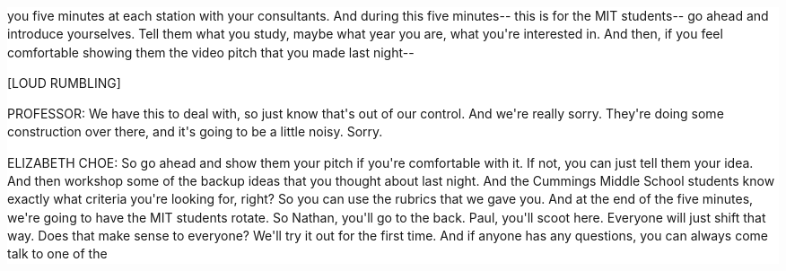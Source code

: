   you</span> <span m="119003">five minutes</span> <span m="119482">at</span>
  <span m="119961">each</span> <span m="120440">station</span> <span
  m="120919">with</span> <span m="121398">your</span> <span
  m="121877">consultants.</span> <span m="123314">And</span> <span
  m="123793">during</span> <span m="124272">this</span> <span
  m="124751">five</span> <span m="125230">minutes--</span> <span
  m="125710">this</span> <span m="126130">is</span> <span m="126550">for the MIT
  students--</span> <span m="126825">go ahead and</span> <span
  m="127100">introduce</span> <span m="127610">yourselves.</span> <span
  m="129009">Tell</span> <span m="129320">them what you</span> <span
  m="129550">study,</span> <span m="130390">maybe</span> <span m="130810">what
  year you are,</span> <span m="131230">what you're</span> <span
  m="131460">interested</span> <span m="131880">in.</span> <span
  m="133150">And</span> <span m="133340">then,</span> <span m="133600">if
  you</span> <span m="133980">feel</span> <span m="134290">comfortable</span>
  <span m="134781">showing</span> <span m="135272">them</span> <span
  m="135763">the</span> <span m="136254">video pitch</span> <span
  m="136745">that</span> <span m="137236">you made</span> <span m="137727">last
  night--</span></p><p><span m="138218">[LOUD RUMBLING]</span></p><p><span
  m="138709">PROFESSOR: We have</span> <span m="139200">this to deal
  with,</span> <span m="139691">so just</span> <span m="140182">know
  that's</span> <span m="140673">out of</span> <span m="141164">our
  control.</span> <span m="141655">And</span> <span m="142146">we're
  really</span> <span m="142637">sorry.</span> <span m="144110">They're</span>
  <span m="144601">doing</span> <span m="145092">some construction over
  there,</span> <span m="145583">and it's going to</span> <span m="146074">be a
  little</span> <span m="146565">noisy.</span> <span
  m="147056">Sorry.</span></p><p><span m="148860">ELIZABETH CHOE: So</span>
  <span m="149320">go ahead</span> <span m="149780">and show them</span> <span
  m="150240">your pitch</span> <span m="150700">if you're comfortable with
  it.</span> <span m="151025">If not,</span> <span m="151870">you can
  just</span> <span m="152190">tell</span> <span m="152420">them</span> <span
  m="152550">your</span> <span m="152710">idea.</span> <span
  m="153450">And</span> <span m="153610">then</span> <span
  m="153760">workshop</span> <span m="154250">some</span> <span
  m="154400">of</span> <span m="154520">the</span> <span
  m="154600">backup</span> <span m="155020">ideas</span> <span
  m="155410">that</span> <span m="155817">you</span> <span m="156224">thought
  about</span> <span m="156631">last night.</span> <span m="157880">And
  the</span> <span m="158290">Cummings</span> <span m="158610">Middle
  School</span> <span m="159090">students</span> <span m="159570">know</span>
  <span m="159830">exactly</span> <span m="160380">what</span> <span
  m="160570">criteria</span> <span m="161210">you're</span> <span
  m="161505">looking for,</span> <span m="161800">right?</span> <span
  m="162110">So you can</span> <span m="162410">use the</span> <span
  m="162710">rubrics</span> <span m="163210">that</span> <span
  m="163870">we</span> <span m="164350">gave you.</span> <span
  m="165300">And</span> <span m="165710">at the end of</span> <span
  m="165990">the five</span> <span m="166470">minutes,</span> <span
  m="166950">we're</span> <span m="167410">going</span> <span
  m="167510">to</span> <span m="167550">have</span> <span m="167850">the</span>
  <span m="167940">MIT</span> <span m="168050">students</span> <span
  m="168980">rotate.</span> <span m="169650">So</span> <span
  m="170970">Nathan,</span> <span m="171230">you'll</span> <span m="171590">go
  to</span> <span m="172030">the back.</span> <span m="173470">Paul,
  you'll</span> <span m="173910">scoot here.</span> <span m="174990">Everyone
  will just shift</span> <span m="175300">that</span> <span
  m="175520">way.</span> <span m="175820">Does</span> <span
  m="176250">that</span> <span m="176610">make sense to everyone?</span> <span
  m="177110">We'll try it out</span> <span m="177455">for</span> <span
  m="177800">the</span> <span m="178292">first</span> <span
  m="178784">time.</span> <span m="180260">And</span> <span m="180752">if anyone
  has any questions,</span> <span m="181244">you</span> <span m="181736">can
  always</span> <span m="182228">come talk to</span> <span m="182720">one of the